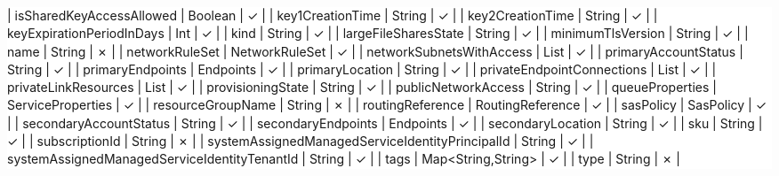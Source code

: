 | isSharedKeyAccessAllowed                        | Boolean                               | &check;      |
| key1CreationTime                                | String                                | &check;      |
| key2CreationTime                                | String                                | &check;      |
| keyExpirationPeriodInDays                       | Int                                   | &check;      |
| kind                                            | String                                | &check;      |
| largeFileSharesState                            | String                                | &check;      |
| minimumTlsVersion                               | String                                | &check;      |
| name                                            | String                                | &cross;      |
| networkRuleSet                                  | NetworkRuleSet                        | &check;      |
| networkSubnetsWithAccess                        | List<String>                          | &check;      |
| primaryAccountStatus                            | String                                | &check;      |
| primaryEndpoints                                | Endpoints                             | &check;      |
| primaryLocation                                 | String                                | &check;      |
| privateEndpointConnections                      | List<PrivateEndpointConnection>       | &check;      |
| privateLinkResources                            | List<PrivateLinkResource>             | &check;      |
| provisioningState                               | String                                | &check;      |
| publicNetworkAccess                             | String                                | &check;      |
| queueProperties                                 | ServiceProperties                     | &check;      |
| resourceGroupName                               | String                                | &cross;      |
| routingReference                                | RoutingReference                      | &check;      |
| sasPolicy                                       | SasPolicy                             | &check;      |
| secondaryAccountStatus                          | String                                | &check;      |
| secondaryEndpoints                              | Endpoints                             | &check;      |
| secondaryLocation                               | String                                | &check;      |
| sku                                             | String                                | &check;      |
| subscriptionId                                  | String                                | &cross;      |
| systemAssignedManagedServiceIdentityPrincipalId | String                                | &check;      |
| systemAssignedManagedServiceIdentityTenantId    | String                                | &check;      |
| tags                                            | Map<String,String>                    | &check;      |
| type                                            | String                                | &cross;      |
